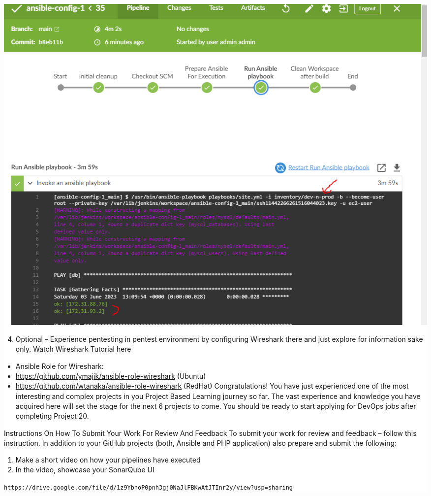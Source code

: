 ![deployed](./images/48-two-env.PNG)

4. Optional – Experience pentesting in pentest environment by configuring Wireshark there and just explore for information sake only. Watch Wireshark Tutorial here
- Ansible Role for Wireshark:
- https://github.com/ymajik/ansible-role-wireshark (Ubuntu)
- https://github.com/wtanaka/ansible-role-wireshark (RedHat)
Congratulations! You have just experienced one of the most interesting and complex projects in you Project Based Learning journey so far. The vast experience and knowledge you have acquired here will set the stage for the next 6 projects to come. You should be ready to start applying for DevOps jobs after completing Project 20.



Instructions On How To Submit Your Work For Review And Feedback
To submit your work for review and feedback – follow this instruction.
In addition to your GitHub projects (both, Ansible and PHP application) also prepare and submit the following:

1. Make a short video on how your pipelines have executed
2. In the video, showcase your SonarQube UI

![video](./images/Project14_review.mp4)

`https://drive.google.com/file/d/1z9YbnoP0pnh3gj0NaJlFBKwAtJTInr2y/view?usp=sharing`
